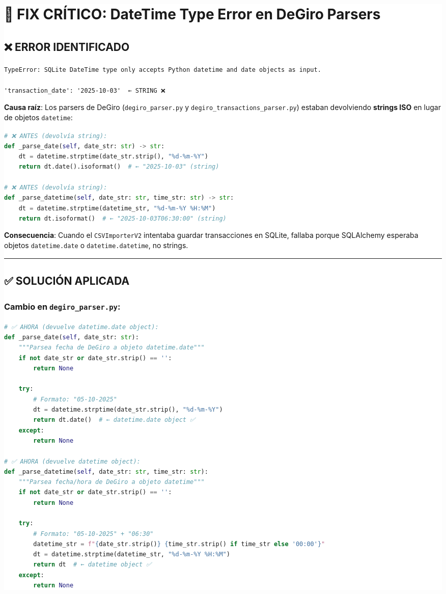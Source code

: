 # 🔧 FIX CRÍTICO: DateTime Type Error en DeGiro Parsers

## ❌ **ERROR IDENTIFICADO**

```
TypeError: SQLite DateTime type only accepts Python datetime and date objects as input.

'transaction_date': '2025-10-03'  ← STRING ❌
```

**Causa raíz**: Los parsers de DeGiro (`degiro_parser.py` y `degiro_transactions_parser.py`) estaban devolviendo **strings ISO** en lugar de objetos `datetime`:

```python
# ❌ ANTES (devolvía string):
def _parse_date(self, date_str: str) -> str:
    dt = datetime.strptime(date_str.strip(), "%d-%m-%Y")
    return dt.date().isoformat()  # ← "2025-10-03" (string)

# ❌ ANTES (devolvía string):
def _parse_datetime(self, date_str: str, time_str: str) -> str:
    dt = datetime.strptime(datetime_str, "%d-%m-%Y %H:%M")
    return dt.isoformat()  # ← "2025-10-03T06:30:00" (string)
```

**Consecuencia**: Cuando el `CSVImporterV2` intentaba guardar transacciones en SQLite, fallaba porque SQLAlchemy esperaba objetos `datetime.date` o `datetime.datetime`, no strings.

---

## ✅ **SOLUCIÓN APLICADA**

### **Cambio en `degiro_parser.py`**:

```python
# ✅ AHORA (devuelve datetime.date object):
def _parse_date(self, date_str: str):
    """Parsea fecha de DeGiro a objeto datetime.date"""
    if not date_str or date_str.strip() == '':
        return None
    
    try:
        # Formato: "05-10-2025"
        dt = datetime.strptime(date_str.strip(), "%d-%m-%Y")
        return dt.date()  # ← datetime.date object ✅
    except:
        return None

# ✅ AHORA (devuelve datetime object):
def _parse_datetime(self, date_str: str, time_str: str):
    """Parsea fecha/hora de DeGiro a objeto datetime"""
    if not date_str or date_str.strip() == '':
        return None
    
    try:
        # Formato: "05-10-2025" + "06:30"
        datetime_str = f"{date_str.strip()} {time_str.strip() if time_str else '00:00'}"
        dt = datetime.strptime(datetime_str, "%d-%m-%Y %H:%M")
        return dt  # ← datetime object ✅
    except:
        return None
```
